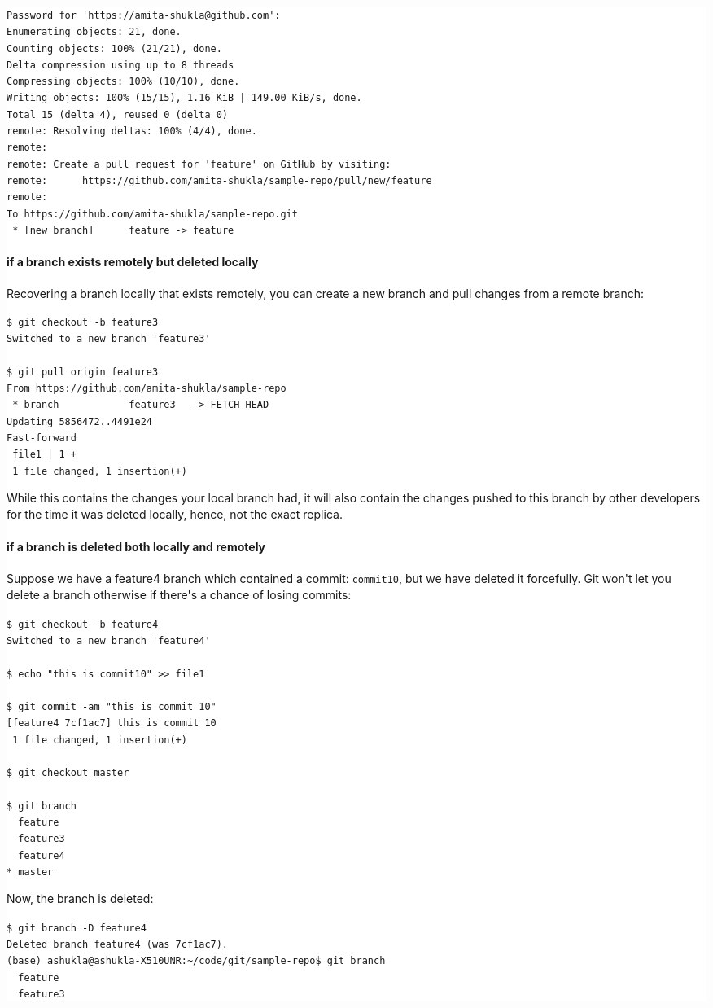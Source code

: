 ```git
Password for 'https://amita-shukla@github.com': 
Enumerating objects: 21, done.
Counting objects: 100% (21/21), done.
Delta compression using up to 8 threads
Compressing objects: 100% (10/10), done.
Writing objects: 100% (15/15), 1.16 KiB | 149.00 KiB/s, done.
Total 15 (delta 4), reused 0 (delta 0)
remote: Resolving deltas: 100% (4/4), done.
remote: 
remote: Create a pull request for 'feature' on GitHub by visiting:
remote:      https://github.com/amita-shukla/sample-repo/pull/new/feature
remote: 
To https://github.com/amita-shukla/sample-repo.git
 * [new branch]      feature -> feature
```


#### if a branch exists remotely but deleted locally
Recovering a branch locally that exists remotely, you can create a new branch and pull changes from a remote branch:
```git
$ git checkout -b feature3
Switched to a new branch 'feature3'

$ git pull origin feature3
From https://github.com/amita-shukla/sample-repo
 * branch            feature3   -> FETCH_HEAD
Updating 5856472..4491e24
Fast-forward
 file1 | 1 +
 1 file changed, 1 insertion(+)
```

While this contains the changes your local branch had, it will also contain the changes pushed to this branch by other developers for the time it was deleted locally, hence, not the exact replica.

#### if a branch is deleted both locally and remotely
Suppose we have a feature4 branch which contained a commit: `commit10`, but we have deleted it forcefully. Git won't let you delete a branch otherwise if there's a chance of losing commits:
```git
$ git checkout -b feature4
Switched to a new branch 'feature4'

$ echo "this is commit10" >> file1 

$ git commit -am "this is commit 10"
[feature4 7cf1ac7] this is commit 10
 1 file changed, 1 insertion(+)

$ git checkout master

$ git branch
  feature
  feature3
  feature4
* master

```
Now, the branch is deleted:
```git
$ git branch -D feature4
Deleted branch feature4 (was 7cf1ac7).
(base) ashukla@ashukla-X510UNR:~/code/git/sample-repo$ git branch
  feature
  feature3
```